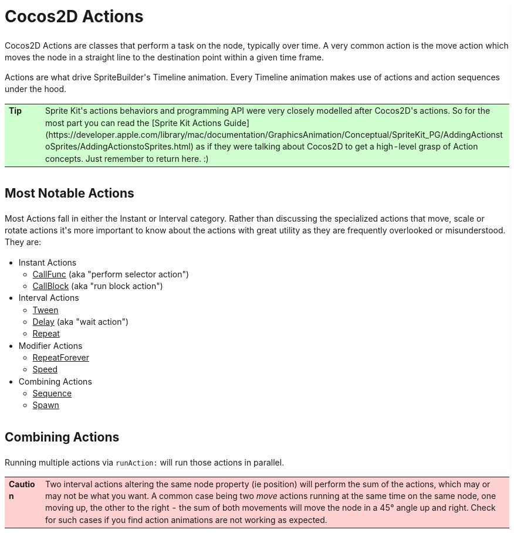 # Cocos2D Actions

Cocos2D Actions are classes that perform a task on the node, typically over time. A very common action is the move action which moves the node in a straight line to the destination point within a given time frame.

Actions are what drive SpriteBuilder's Timeline animation. Every Timeline animation makes use of actions and action sequences under the hood.

<table border="0"><tr><td width="48px" bgcolor="#d0ffd0"><strong>Tip</strong></td><td bgcolor="#d0ffd0">
Sprite Kit's actions behaviors and programming API were very closely modelled after Cocos2D's actions. So for the most part you can read the [Sprite Kit Actions Guide](https://developer.apple.com/library/mac/documentation/GraphicsAnimation/Conceptual/SpriteKit_PG/AddingActionstoSprites/AddingActionstoSprites.html) as if they were talking about Cocos2D to get a high-level grasp of Action concepts. Just remember to return here. :)
</td></tr></table>

## Most Notable Actions

Most Actions fall in either the Instant or Interval category. Rather than discussing the specialized actions that move, scale or rotate actions it's more important to know about the actions with great utility as they are frequently overlooked or misunderstood. They are:

- Instant Actions
	- [CallFunc](http://www.cocos2d-swift.org/docs/api/Classes/CCActionCallFunc.html) (aka "perform selector action")
	- [CallBlock](http://www.cocos2d-swift.org/docs/api/Classes/CCActionCallBlock.html) (aka "run block action")
- Interval Actions
	- [Tween](http://www.cocos2d-swift.org/docs/api/Classes/CCActionTween.html)
	- [Delay](http://www.cocos2d-swift.org/docs/api/Classes/CCActionDelay.html) (aka "wait action")
	- [Repeat](file:///depot-koboldkit/cocos2d-iphone/api-docs/html/Classes/CCActionRepeat.html)
- Modifier Actions
	- [RepeatForever](http://www.cocos2d-swift.org/docs/api/Classes/CCActionRepeatForever.html)
	- [Speed](http://www.cocos2d-swift.org/docs/api/Classes/CCActionSpeed.html)
- Combining Actions
	- [Sequence](http://www.cocos2d-swift.org/docs/api/Classes/CCActionSequence.html)
	- [Spawn](http://www.cocos2d-swift.org/docs/api/Classes/CCActionSpawn.html)

## Combining Actions

Running multiple actions via `runAction:` will run those actions in parallel.

<table border="0"><tr><td width="48px" bgcolor="#ffd0d0"><strong>Caution</strong></td><td bgcolor="#ffd0d0">
Two interval actions altering the same node property (ie position) will perform the sum of the actions, which may or may not be what you want. A common case being two <i>move</i> actions running at the same time on the same node, one moving up, the other to the right - the sum of both movements will move the node in a 45° angle up and right. Check for such cases if you find action animations are not working as expected.
</td></tr></table>
